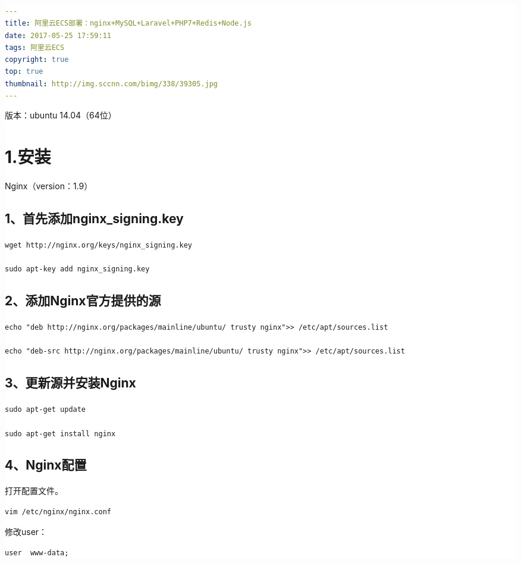 ```yaml
---
title: 阿里云ECS部署：nginx+MySQL+Laravel+PHP7+Redis+Node.js
date: 2017-05-25 17:59:11
tags: 阿里云ECS
copyright: true
top: true
thumbnail: http://img.sccnn.com/bimg/338/39305.jpg
---
```


版本：ubuntu 14.04（64位）

# 1.安装
Nginx（version：1.9）

## 1、首先添加nginx_signing.key


```
wget http://nginx.org/keys/nginx_signing.key

sudo apt-key add nginx_signing.key
```

## 2、添加Nginx官方提供的源


```
echo "deb http://nginx.org/packages/mainline/ubuntu/ trusty nginx">> /etc/apt/sources.list

echo "deb-src http://nginx.org/packages/mainline/ubuntu/ trusty nginx">> /etc/apt/sources.list
```

## 3、更新源并安装Nginx

```
sudo apt-get update

sudo apt-get install nginx
```

## 4、Nginx配置

打开配置文件。

```
vim /etc/nginx/nginx.conf
```

修改user：

```
user  www-data;
```
